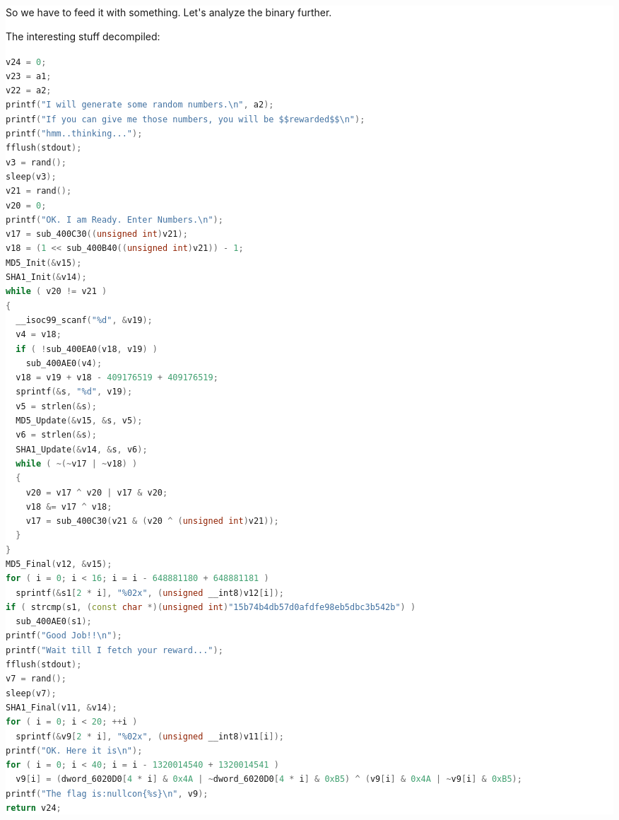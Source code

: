 So we have to feed it with something. Let's analyze the binary further.

The interesting stuff decompiled:

~~~c++
v24 = 0;
v23 = a1;
v22 = a2;
printf("I will generate some random numbers.\n", a2);
printf("If you can give me those numbers, you will be $$rewarded$$\n");
printf("hmm..thinking...");
fflush(stdout);
v3 = rand();
sleep(v3);
v21 = rand();
v20 = 0;
printf("OK. I am Ready. Enter Numbers.\n");
v17 = sub_400C30((unsigned int)v21);
v18 = (1 << sub_400B40((unsigned int)v21)) - 1;
MD5_Init(&v15);
SHA1_Init(&v14);
while ( v20 != v21 )
{
  __isoc99_scanf("%d", &v19);
  v4 = v18;
  if ( !sub_400EA0(v18, v19) )
    sub_400AE0(v4);
  v18 = v19 + v18 - 409176519 + 409176519;
  sprintf(&s, "%d", v19);
  v5 = strlen(&s);
  MD5_Update(&v15, &s, v5);
  v6 = strlen(&s);
  SHA1_Update(&v14, &s, v6);
  while ( ~(~v17 | ~v18) )
  {
    v20 = v17 ^ v20 | v17 & v20;
    v18 &= v17 ^ v18;
    v17 = sub_400C30(v21 & (v20 ^ (unsigned int)v21));
  }
}
MD5_Final(v12, &v15);
for ( i = 0; i < 16; i = i - 648881180 + 648881181 )
  sprintf(&s1[2 * i], "%02x", (unsigned __int8)v12[i]);
if ( strcmp(s1, (const char *)(unsigned int)"15b74b4db57d0afdfe98eb5dbc3b542b") )
  sub_400AE0(s1);
printf("Good Job!!\n");
printf("Wait till I fetch your reward...");
fflush(stdout);
v7 = rand();
sleep(v7);
SHA1_Final(v11, &v14);
for ( i = 0; i < 20; ++i )
  sprintf(&v9[2 * i], "%02x", (unsigned __int8)v11[i]);
printf("OK. Here it is\n");
for ( i = 0; i < 40; i = i - 1320014540 + 1320014541 )
  v9[i] = (dword_6020D0[4 * i] & 0x4A | ~dword_6020D0[4 * i] & 0xB5) ^ (v9[i] & 0x4A | ~v9[i] & 0xB5);
printf("The flag is:nullcon{%s}\n", v9);
return v24;
~~~
